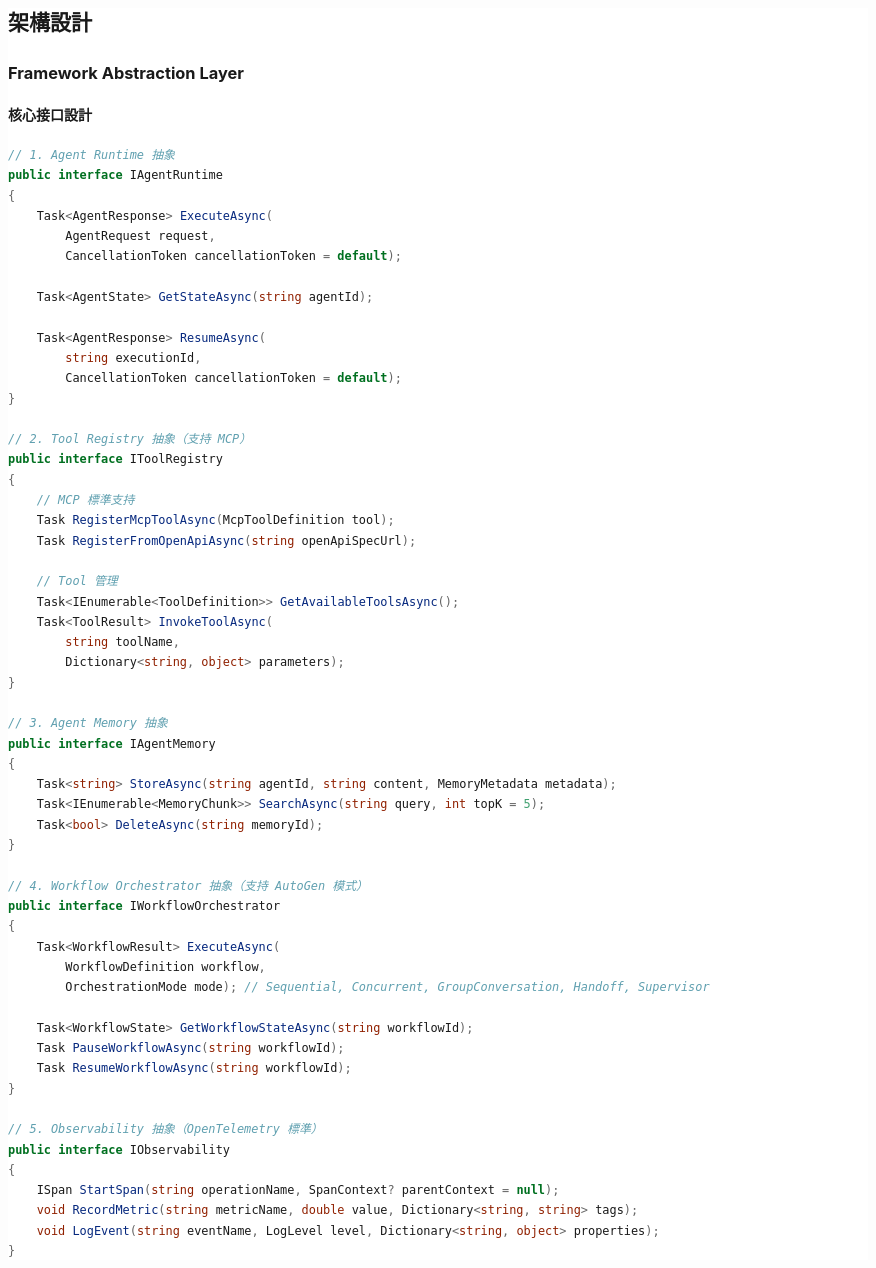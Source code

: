 ## 架構設計

### Framework Abstraction Layer

#### 核心接口設計

```csharp
// 1. Agent Runtime 抽象
public interface IAgentRuntime
{
    Task<AgentResponse> ExecuteAsync(
        AgentRequest request,
        CancellationToken cancellationToken = default);

    Task<AgentState> GetStateAsync(string agentId);

    Task<AgentResponse> ResumeAsync(
        string executionId,
        CancellationToken cancellationToken = default);
}

// 2. Tool Registry 抽象（支持 MCP）
public interface IToolRegistry
{
    // MCP 標準支持
    Task RegisterMcpToolAsync(McpToolDefinition tool);
    Task RegisterFromOpenApiAsync(string openApiSpecUrl);

    // Tool 管理
    Task<IEnumerable<ToolDefinition>> GetAvailableToolsAsync();
    Task<ToolResult> InvokeToolAsync(
        string toolName,
        Dictionary<string, object> parameters);
}

// 3. Agent Memory 抽象
public interface IAgentMemory
{
    Task<string> StoreAsync(string agentId, string content, MemoryMetadata metadata);
    Task<IEnumerable<MemoryChunk>> SearchAsync(string query, int topK = 5);
    Task<bool> DeleteAsync(string memoryId);
}

// 4. Workflow Orchestrator 抽象（支持 AutoGen 模式）
public interface IWorkflowOrchestrator
{
    Task<WorkflowResult> ExecuteAsync(
        WorkflowDefinition workflow,
        OrchestrationMode mode); // Sequential, Concurrent, GroupConversation, Handoff, Supervisor

    Task<WorkflowState> GetWorkflowStateAsync(string workflowId);
    Task PauseWorkflowAsync(string workflowId);
    Task ResumeWorkflowAsync(string workflowId);
}

// 5. Observability 抽象（OpenTelemetry 標準）
public interface IObservability
{
    ISpan StartSpan(string operationName, SpanContext? parentContext = null);
    void RecordMetric(string metricName, double value, Dictionary<string, string> tags);
    void LogEvent(string eventName, LogLevel level, Dictionary<string, object> properties);
}
```
